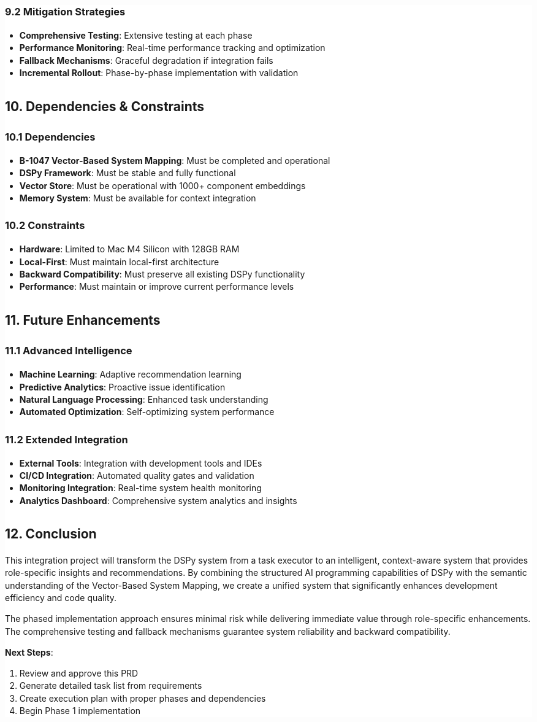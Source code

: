 ### 9.2 Mitigation Strategies
- **Comprehensive Testing**: Extensive testing at each phase
- **Performance Monitoring**: Real-time performance tracking and optimization
- **Fallback Mechanisms**: Graceful degradation if integration fails
- **Incremental Rollout**: Phase-by-phase implementation with validation

## 10. Dependencies & Constraints

### 10.1 Dependencies
- **B-1047 Vector-Based System Mapping**: Must be completed and operational
- **DSPy Framework**: Must be stable and fully functional
- **Vector Store**: Must be operational with 1000+ component embeddings
- **Memory System**: Must be available for context integration

### 10.2 Constraints
- **Hardware**: Limited to Mac M4 Silicon with 128GB RAM
- **Local-First**: Must maintain local-first architecture
- **Backward Compatibility**: Must preserve all existing DSPy functionality
- **Performance**: Must maintain or improve current performance levels

## 11. Future Enhancements

### 11.1 Advanced Intelligence
- **Machine Learning**: Adaptive recommendation learning
- **Predictive Analytics**: Proactive issue identification
- **Natural Language Processing**: Enhanced task understanding
- **Automated Optimization**: Self-optimizing system performance

### 11.2 Extended Integration
- **External Tools**: Integration with development tools and IDEs
- **CI/CD Integration**: Automated quality gates and validation
- **Monitoring Integration**: Real-time system health monitoring
- **Analytics Dashboard**: Comprehensive system analytics and insights

## 12. Conclusion

This integration project will transform the DSPy system from a task executor to an intelligent, context-aware system that provides role-specific insights and recommendations. By combining the structured AI programming capabilities of DSPy with the semantic understanding of the Vector-Based System Mapping, we create a unified system that significantly enhances development efficiency and code quality.

The phased implementation approach ensures minimal risk while delivering immediate value through role-specific enhancements. The comprehensive testing and fallback mechanisms guarantee system reliability and backward compatibility.

**Next Steps**:
1. Review and approve this PRD
2. Generate detailed task list from requirements
3. Create execution plan with proper phases and dependencies
4. Begin Phase 1 implementation
